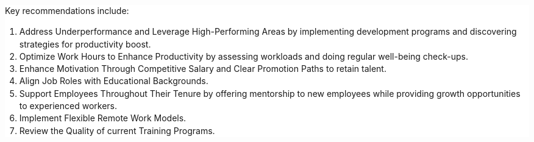Key recommendations include: 
1. Address Underperformance and Leverage High-Performing Areas by implementing development programs and discovering strategies for productivity boost.
2. Optimize Work Hours to Enhance Productivity by assessing workloads and doing regular well-being check-ups.
3. Enhance Motivation Through Competitive Salary and Clear Promotion Paths to retain talent.
4. Align Job Roles with Educational Backgrounds.
5. Support Employees Throughout Their Tenure by offering mentorship to new employees while providing growth opportunities to experienced workers.
6. Implement Flexible Remote Work Models.
7. Review the Quality of current Training Programs.

